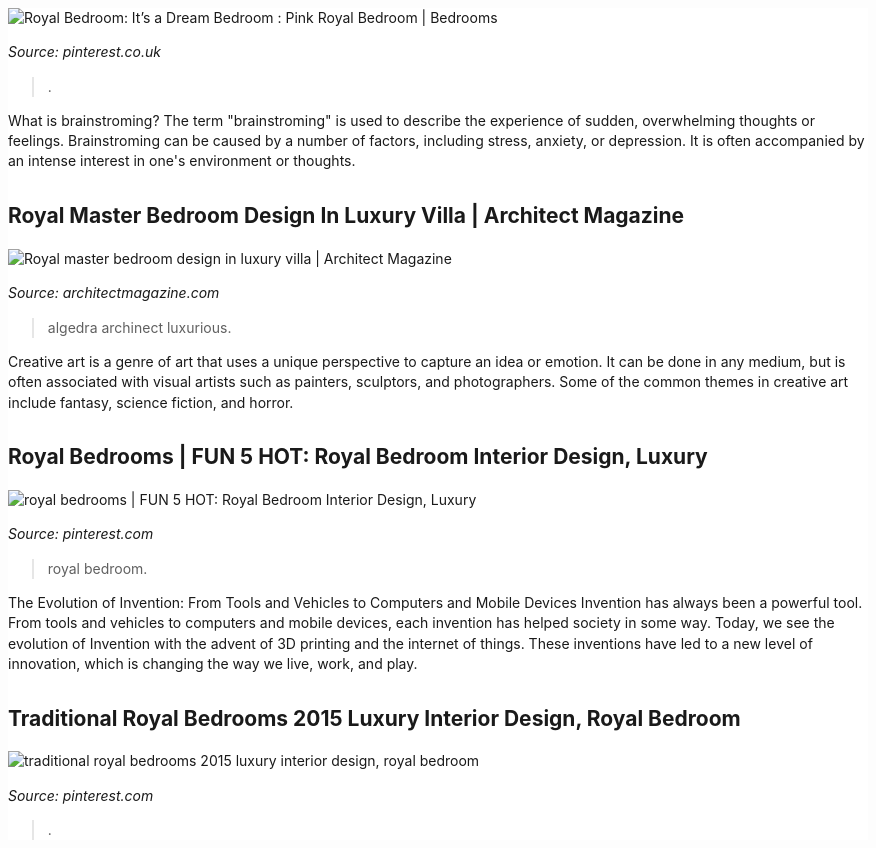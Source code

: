 <img loading=lazy src="https://i.pinimg.com/474x/3f/38/ee/3f38ee23e083ffa9afd72dae832895e6--small-bedroom-decorating-bedroom-small.jpg" onerror="this.onerror=null;this.src='https://tse3.mm.bing.net/th?id=OIP.L3k-mo8RxLtGm7NKY8nF7AAAAA&amp;pid=15.1';" alt="Royal Bedroom: It’s a Dream Bedroom : Pink Royal Bedroom | Bedrooms">

_Source: pinterest.co.uk_

>. 

	

What is brainstroming?
The term "brainstroming" is used to describe the experience of sudden, overwhelming thoughts or feelings. Brainstroming can be caused by a number of factors, including stress, anxiety, or depression. It is often accompanied by an intense interest in one's environment or thoughts.

    
## Royal Master Bedroom Design In Luxury Villa | Architect Magazine

<img loading=lazy src="https://cdnassets.hw.net/e1/6e/04344b7a45aa807fff2df442394b/bb23a449b13042e59201fc76a6845292.jpg" onerror="this.onerror=null;this.src='https://tse2.mm.bing.net/th?id=OIP.5ep98-Z9w10-otpzJqkE7wHaEv&amp;pid=15.1';" alt="Royal master bedroom design in luxury villa | Architect Magazine">

_Source: architectmagazine.com_

>algedra archinect luxurious. 

	

Creative art is a genre of art that uses a unique perspective to capture an idea or emotion. It can be done in any medium, but is often associated with visual artists such as painters, sculptors, and photographers. Some of the common themes in creative art include fantasy, science fiction, and horror.

    
## Royal Bedrooms | FUN 5 HOT: Royal Bedroom Interior Design, Luxury

<img loading=lazy src="https://i.pinimg.com/736x/2b/2a/d8/2b2ad87b67f73ba2051f6ed10ec05d92--royal-bedroom-warm-bedroom.jpg" onerror="this.onerror=null;this.src='https://tse1.mm.bing.net/th?id=OIP.RGq5VBpjQx5w4UnDNzZbFQDzEs&amp;pid=15.1';" alt="royal bedrooms | FUN 5 HOT: Royal Bedroom Interior Design, Luxury">

_Source: pinterest.com_

>royal bedroom. 

	

The Evolution of Invention: From Tools and Vehicles to Computers and Mobile Devices
Invention has always been a powerful tool. From tools and vehicles to computers and mobile devices, each invention has helped society in some way. Today, we see the evolution of Invention with the advent of 3D printing and the internet of things. These inventions have led to a new level of innovation, which is changing the way we live, work, and play.

    
## Traditional Royal Bedrooms 2015 Luxury Interior Design, Royal Bedroom

<img loading=lazy src="https://i.pinimg.com/736x/3a/60/7e/3a607eba07a3d16d20217e96943f8d7d--royal-bedroom-dream-bedroom.jpg" onerror="this.onerror=null;this.src='https://tse1.mm.bing.net/th?id=OIP.BeifJ28Aty9jsSPpFfQtRwHaGa&amp;pid=15.1';" alt="traditional royal bedrooms 2015 luxury interior design, royal bedroom">

_Source: pinterest.com_

>. 
